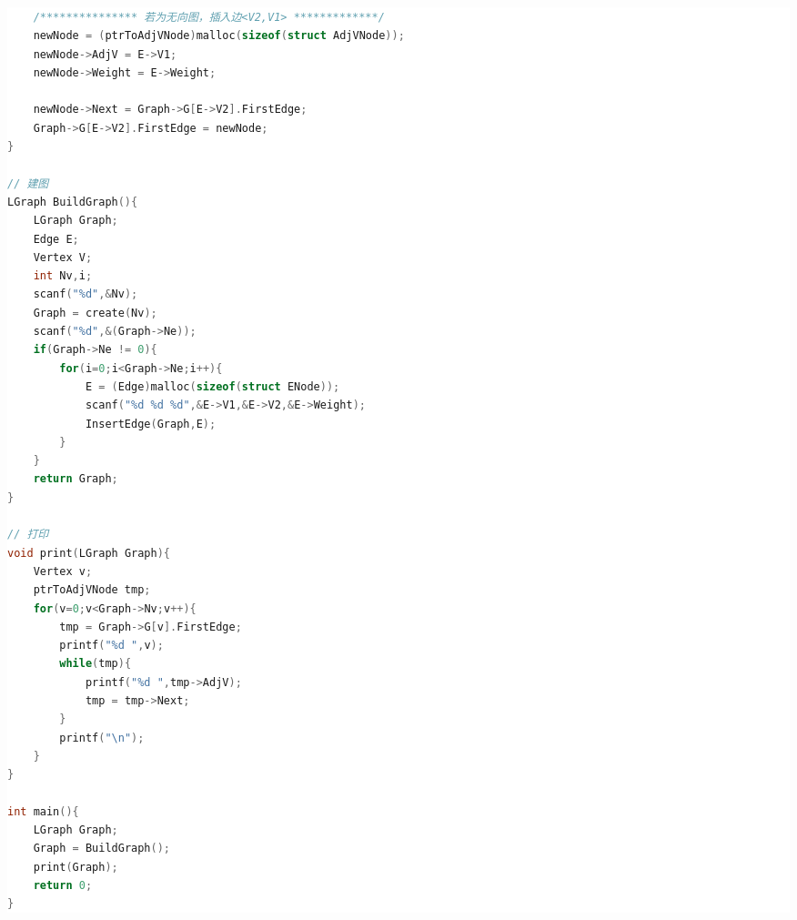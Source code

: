 ```c
	/*************** 若为无向图，插入边<V2,V1> *************/ 
	newNode = (ptrToAdjVNode)malloc(sizeof(struct AdjVNode));
	newNode->AdjV = E->V1;
	newNode->Weight = E->Weight;
	
	newNode->Next = Graph->G[E->V2].FirstEdge;
	Graph->G[E->V2].FirstEdge = newNode;
} 

// 建图
LGraph BuildGraph(){
	LGraph Graph;
	Edge E;
	Vertex V;
	int Nv,i;
	scanf("%d",&Nv);
	Graph = create(Nv);
	scanf("%d",&(Graph->Ne));
	if(Graph->Ne != 0){
		for(i=0;i<Graph->Ne;i++){
			E = (Edge)malloc(sizeof(struct ENode));
			scanf("%d %d %d",&E->V1,&E->V2,&E->Weight);
			InsertEdge(Graph,E);
		}
	}
	return Graph;
} 

// 打印 
void print(LGraph Graph){
	Vertex v;
	ptrToAdjVNode tmp;
	for(v=0;v<Graph->Nv;v++){
		tmp = Graph->G[v].FirstEdge;
		printf("%d ",v);
		while(tmp){
			printf("%d ",tmp->AdjV);
			tmp = tmp->Next;
		}
		printf("\n");
	}
}

int main(){
	LGraph Graph;
	Graph = BuildGraph();
	print(Graph);
	return 0;
}
```

